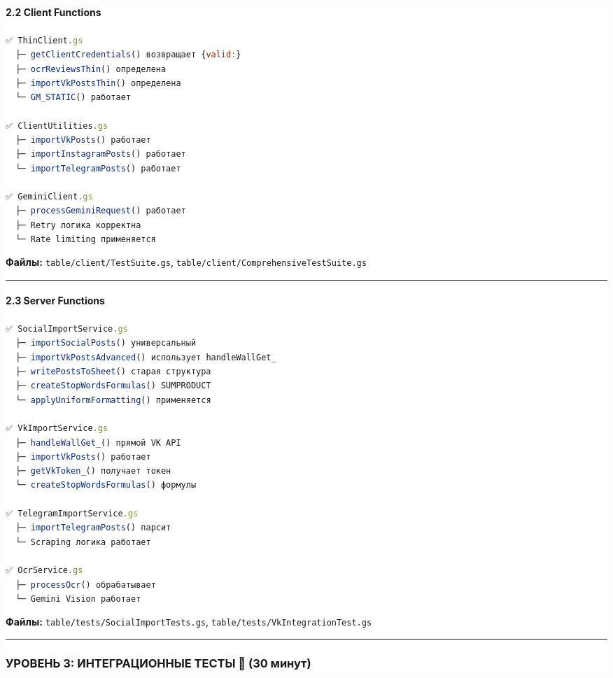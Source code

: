 #### **2.2 Client Functions**
```javascript
✅ ThinClient.gs
  ├─ getClientCredentials() возвращает {valid:}
  ├─ ocrReviewsThin() определена
  ├─ importVkPostsThin() определена
  └─ GM_STATIC() работает

✅ ClientUtilities.gs
  ├─ importVkPosts() работает
  ├─ importInstagramPosts() работает
  └─ importTelegramPosts() работает

✅ GeminiClient.gs
  ├─ processGeminiRequest() работает
  ├─ Retry логика корректна
  └─ Rate limiting применяется
```

**Файлы:** `table/client/TestSuite.gs`, `table/client/ComprehensiveTestSuite.gs`

---

#### **2.3 Server Functions**
```javascript
✅ SocialImportService.gs
  ├─ importSocialPosts() универсальный
  ├─ importVkPostsAdvanced() использует handleWallGet_
  ├─ writePostsToSheet() старая структура
  ├─ createStopWordsFormulas() SUMPRODUCT
  └─ applyUniformFormatting() применяется

✅ VkImportService.gs
  ├─ handleWallGet_() прямой VK API
  ├─ importVkPosts() работает
  ├─ getVkToken_() получает токен
  └─ createStopWordsFormulas() формулы

✅ TelegramImportService.gs
  ├─ importTelegramPosts() парсит
  └─ Scraping логика работает

✅ OcrService.gs
  ├─ processOcr() обрабатывает
  └─ Gemini Vision работает
```

**Файлы:** `table/tests/SocialImportTests.gs`, `table/tests/VkIntegrationTest.gs`

---

### **УРОВЕНЬ 3: ИНТЕГРАЦИОННЫЕ ТЕСТЫ** 🔗 (30 минут)
